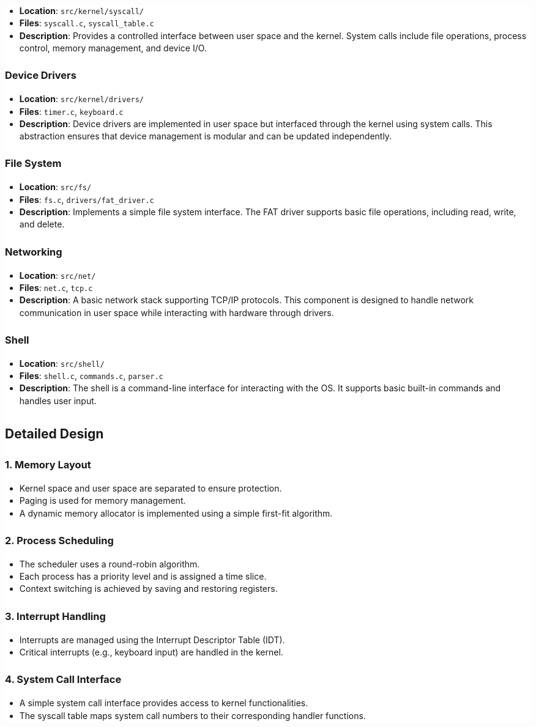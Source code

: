 - **Location**: `src/kernel/syscall/`
- **Files**: `syscall.c`, `syscall_table.c`
- **Description**: Provides a controlled interface between user space and the kernel. System calls include file operations, process control, memory management, and device I/O.

### Device Drivers

- **Location**: `src/kernel/drivers/`
- **Files**: `timer.c`, `keyboard.c`
- **Description**: Device drivers are implemented in user space but interfaced through the kernel using system calls. This abstraction ensures that device management is modular and can be updated independently.

### File System

- **Location**: `src/fs/`
- **Files**: `fs.c`, `drivers/fat_driver.c`
- **Description**: Implements a simple file system interface. The FAT driver supports basic file operations, including read, write, and delete.

### Networking

- **Location**: `src/net/`
- **Files**: `net.c`, `tcp.c`
- **Description**: A basic network stack supporting TCP/IP protocols. This component is designed to handle network communication in user space while interacting with hardware through drivers.

### Shell

- **Location**: `src/shell/`
- **Files**: `shell.c`, `commands.c`, `parser.c`
- **Description**: The shell is a command-line interface for interacting with the OS. It supports basic built-in commands and handles user input.

## Detailed Design

### 1. **Memory Layout**
   - Kernel space and user space are separated to ensure protection.
   - Paging is used for memory management.
   - A dynamic memory allocator is implemented using a simple first-fit algorithm.

### 2. **Process Scheduling**
   - The scheduler uses a round-robin algorithm.
   - Each process has a priority level and is assigned a time slice.
   - Context switching is achieved by saving and restoring registers.

### 3. **Interrupt Handling**
   - Interrupts are managed using the Interrupt Descriptor Table (IDT).
   - Critical interrupts (e.g., keyboard input) are handled in the kernel.

### 4. **System Call Interface**
   - A simple system call interface provides access to kernel functionalities.
   - The syscall table maps system call numbers to their corresponding handler functions.
